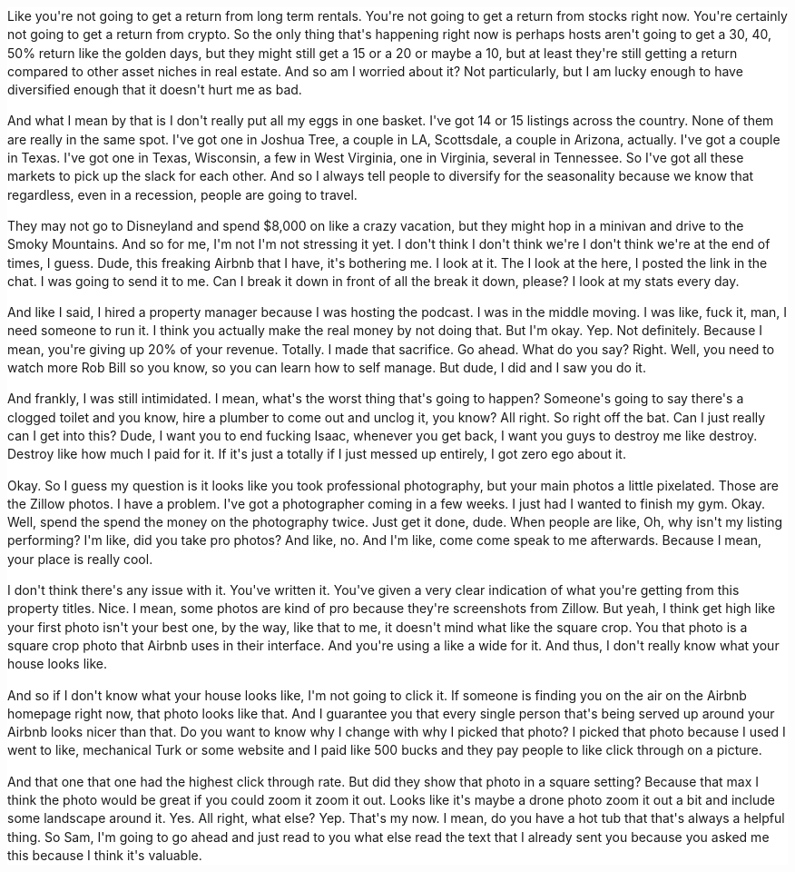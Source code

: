 Like you're not going to get a return from long term rentals. You're not going to get a return from stocks right now. You're certainly not going to get a return from crypto. So the only thing that's happening right now is perhaps hosts aren't going to get a 30, 40, 50% return like the golden days, but they might still get a 15 or a 20 or maybe a 10, but at least they're still getting a return compared to other asset niches in real estate. And so am I worried about it? Not particularly, but I am lucky enough to have diversified enough that it doesn't hurt me as bad.

And what I mean by that is I don't really put all my eggs in one basket. I've got 14 or 15 listings across the country. None of them are really in the same spot. I've got one in Joshua Tree, a couple in LA, Scottsdale, a couple in Arizona, actually. I've got a couple in Texas. I've got one in Texas, Wisconsin, a few in West Virginia, one in Virginia, several in Tennessee. So I've got all these markets to pick up the slack for each other. And so I always tell people to diversify for the seasonality because we know that regardless, even in a recession, people are going to travel.

They may not go to Disneyland and spend $8,000 on like a crazy vacation, but they might hop in a minivan and drive to the Smoky Mountains. And so for me, I'm not I'm not stressing it yet. I don't think I don't think we're I don't think we're at the end of times, I guess. Dude, this freaking Airbnb that I have, it's bothering me. I look at it. The I look at the here, I posted the link in the chat. I was going to send it to me. Can I break it down in front of all the break it down, please? I look at my stats every day.

And like I said, I hired a property manager because I was hosting the podcast. I was in the middle moving. I was like, fuck it, man, I need someone to run it. I think you actually make the real money by not doing that. But I'm okay. Yep. Not definitely. Because I mean, you're giving up 20% of your revenue. Totally. I made that sacrifice. Go ahead. What do you say? Right. Well, you need to watch more Rob Bill so you know, so you can learn how to self manage. But dude, I did and I saw you do it.

And frankly, I was still intimidated. I mean, what's the worst thing that's going to happen? Someone's going to say there's a clogged toilet and you know, hire a plumber to come out and unclog it, you know? All right. So right off the bat. Can I just really can I get into this? Dude, I want you to end fucking Isaac, whenever you get back, I want you guys to destroy me like destroy. Destroy like how much I paid for it. If it's just a totally if I just messed up entirely, I got zero ego about it.

Okay. So I guess my question is it looks like you took professional photography, but your main photos a little pixelated. Those are the Zillow photos. I have a problem. I've got a photographer coming in a few weeks. I just had I wanted to finish my gym. Okay. Well, spend the spend the money on the photography twice. Just get it done, dude. When people are like, Oh, why isn't my listing performing? I'm like, did you take pro photos? And like, no. And I'm like, come come speak to me afterwards. Because I mean, your place is really cool.

I don't think there's any issue with it. You've written it. You've given a very clear indication of what you're getting from this property titles. Nice. I mean, some photos are kind of pro because they're screenshots from Zillow. But yeah, I think get high like your first photo isn't your best one, by the way, like that to me, it doesn't mind what like the square crop. You that photo is a square crop photo that Airbnb uses in their interface. And you're using a like a wide for it. And thus, I don't really know what your house looks like.

And so if I don't know what your house looks like, I'm not going to click it. If someone is finding you on the air on the Airbnb homepage right now, that photo looks like that. And I guarantee you that every single person that's being served up around your Airbnb looks nicer than that. Do you want to know why I change with why I picked that photo? I picked that photo because I used I went to like, mechanical Turk or some website and I paid like 500 bucks and they pay people to like click through on a picture.

And that one that one had the highest click through rate. But did they show that photo in a square setting? Because that max I think the photo would be great if you could zoom it zoom it out. Looks like it's maybe a drone photo zoom it out a bit and include some landscape around it. Yes. All right, what else? Yep. That's my now. I mean, do you have a hot tub that that's always a helpful thing. So Sam, I'm going to go ahead and just read to you what else read the text that I already sent you because you asked me this because I think it's valuable.
